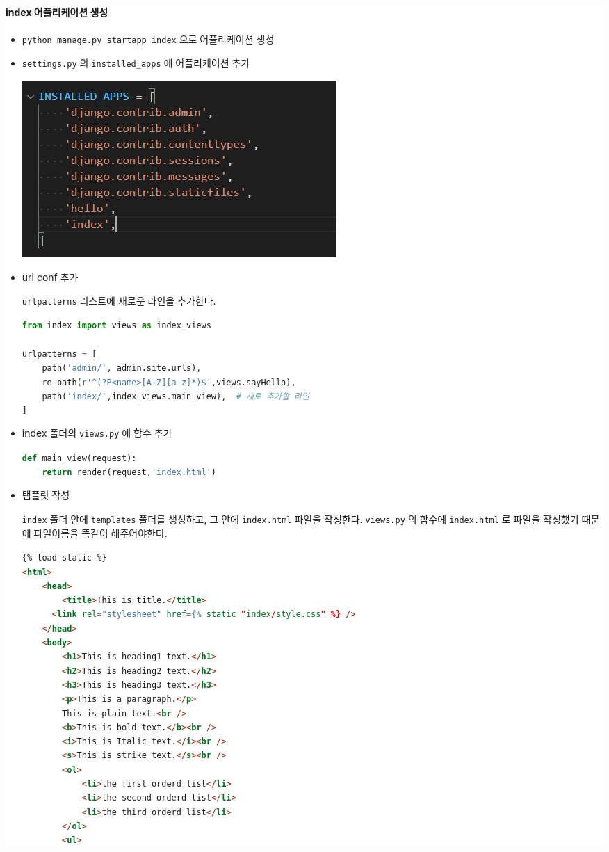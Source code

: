 #### index 어플리케이션 생성

+ `python manage.py startapp index` 으로 어플리케이션 생성

+ `settings.py` 의 `installed_apps` 에 어플리케이션 추가

  ![image-20220210153047942](day17.assets/image-20220210153047942.png)

+ url conf 추가

  `urlpatterns` 리스트에 새로운 라인을 추가한다.

  ```python
  from index import views as index_views
  
  urlpatterns = [
      path('admin/', admin.site.urls),
      re_path(r'^(?P<name>[A-Z][a-z]*)$',views.sayHello), 
      path('index/',index_views.main_view),  # 새로 추가할 라인
  ]
  ```

+ index 폴더의 `views.py` 에 함수 추가

  ```python
  def main_view(request):
      return render(request,'index.html')
  ```

+ 탬플릿 작성

  `index` 폴더 안에 `templates` 폴더를 생성하고, 그 안에 `index.html` 파일을 작성한다. `views.py` 의 함수에 `index.html` 로 파일을 작성했기 때문에 파일이름을 똑같이 해주어야한다.

  ```html
  {% load static %} 
  <html>
      <head>
          <title>This is title.</title> 
  		<link rel="stylesheet" href={% static "index/style.css" %} />
      </head>
      <body>
          <h1>This is heading1 text.</h1>
          <h2>This is heading2 text.</h2>
          <h3>This is heading3 text.</h3>
          <p>This is a paragraph.</p>
          This is plain text.<br /> 
          <b>This is bold text.</b><br />
          <i>This is Italic text.</i><br />
          <s>This is strike text.</s><br />
          <ol>
              <li>the first orderd list</li>
              <li>the second orderd list</li>
              <li>the third orderd list</li>
          </ol>
          <ul>
  ```